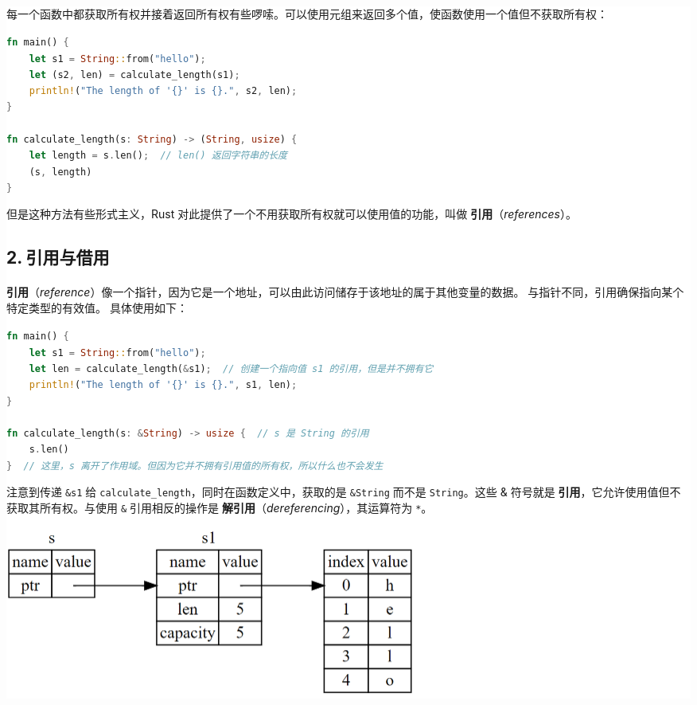 每一个函数中都获取所有权并接着返回所有权有些啰嗦。可以使用元组来返回多个值，使函数使用一个值但不获取所有权：

```rust
fn main() {
    let s1 = String::from("hello");
    let (s2, len) = calculate_length(s1);
    println!("The length of '{}' is {}.", s2, len);
}

fn calculate_length(s: String) -> (String, usize) {
    let length = s.len();  // len() 返回字符串的长度
    (s, length)
}
```

但是这种方法有些形式主义，Rust 对此提供了一个不用获取所有权就可以使用值的功能，叫做 **引用**（*references*）。

## 2. 引用与借用

**引用**（*reference*）像一个指针，因为它是一个地址，可以由此访问储存于该地址的属于其他变量的数据。 与指针不同，引用确保指向某个特定类型的有效值。 具体使用如下：

```rust
fn main() {
    let s1 = String::from("hello");
    let len = calculate_length(&s1);  // 创建一个指向值 s1 的引用，但是并不拥有它
    println!("The length of '{}' is {}.", s1, len);
}

fn calculate_length(s: &String) -> usize {  // s 是 String 的引用
    s.len()
}  // 这里，s 离开了作用域。但因为它并不拥有引用值的所有权，所以什么也不会发生
```

注意到传递 `&s1` 给 `calculate_length`，同时在函数定义中，获取的是 `&String` 而不是 `String`。这些 & 符号就是 **引用**，它允许使用值但不获取其所有权。与使用 `&` 引用相反的操作是 **解引用**（*dereferencing*），其运算符为 `*`。

<img src="img/3-4.png" style="zoom:50%;" />
